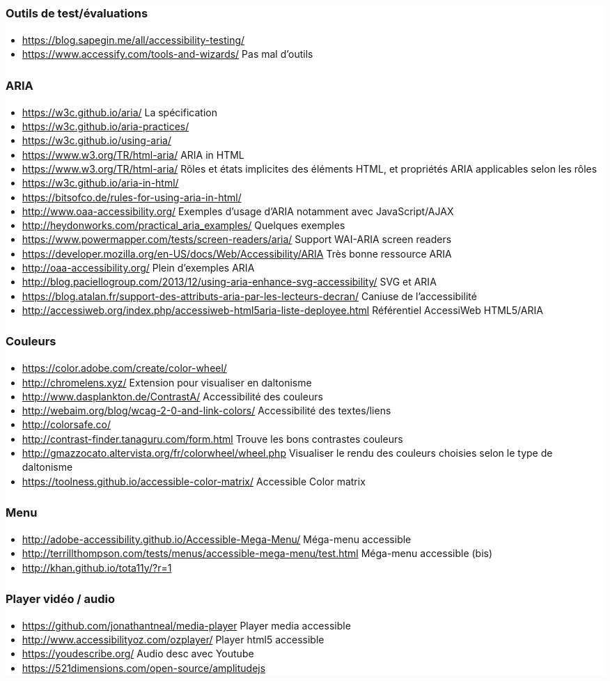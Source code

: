 ### Outils de test/évaluations

- <https://blog.sapegin.me/all/accessibility-testing/>
- <https://www.accessify.com/tools-and-wizards/> Pas mal d’outils

### ARIA

- <https://w3c.github.io/aria/> La spécification
- <https://w3c.github.io/aria-practices/>
- <https://w3c.github.io/using-aria/>
- <https://www.w3.org/TR/html-aria/> ARIA in HTML
- <https://www.w3.org/TR/html-aria/> Rôles et états implicites des éléments HTML, et propriétés ARIA applicables selon les rôles
- <https://w3c.github.io/aria-in-html/>
- <https://bitsofco.de/rules-for-using-aria-in-html/>
- <http://www.oaa-accessibility.org/> Exemples d’usage d’ARIA notamment avec JavaScript/AJAX
- <http://heydonworks.com/practical_aria_examples/> Quelques exemples
- <https://www.powermapper.com/tests/screen-readers/aria/> Support WAI-ARIA screen readers
- <https://developer.mozilla.org/en-US/docs/Web/Accessibility/ARIA> Très bonne ressource ARIA
- <http://oaa-accessibility.org/> Plein d’exemples ARIA
- <http://blog.paciellogroup.com/2013/12/using-aria-enhance-svg-accessibility/> SVG et ARIA
- <https://blog.atalan.fr/support-des-attributs-aria-par-les-lecteurs-decran/> Caniuse de l’accessibilité
- <http://accessiweb.org/index.php/accessiweb-html5aria-liste-deployee.html> Référentiel AccessiWeb HTML5/ARIA

### Couleurs

- <https://color.adobe.com/create/color-wheel/>
- <http://chromelens.xyz/> Extension pour visualiser en daltonisme
- <http://www.dasplankton.de/ContrastA/> Accessibilité des couleurs
- <http://webaim.org/blog/wcag-2-0-and-link-colors/> Accessibilité des textes/liens
- <http://colorsafe.co/>
- <http://contrast-finder.tanaguru.com/form.html> Trouve les bons contrastes couleurs
- <http://gmazzocato.altervista.org/fr/colorwheel/wheel.php> Visualiser le rendu des couleurs choisies selon le type de daltonisme
- <https://toolness.github.io/accessible-color-matrix/> Accessible Color matrix

### Menu

- <http://adobe-accessibility.github.io/Accessible-Mega-Menu/> Méga-menu accessible
- <http://terrillthompson.com/tests/menus/accessible-mega-menu/test.html> Méga-menu accessible (bis)
- <http://khan.github.io/tota11y/?r=1>

### Player vidéo / audio

- <https://github.com/jonathantneal/media-player> Player media accessible
- <http://www.accessibilityoz.com/ozplayer/> Player html5 accessible
- <https://youdescribe.org/> Audio desc avec Youtube
- <https://521dimensions.com/open-source/amplitudejs>
